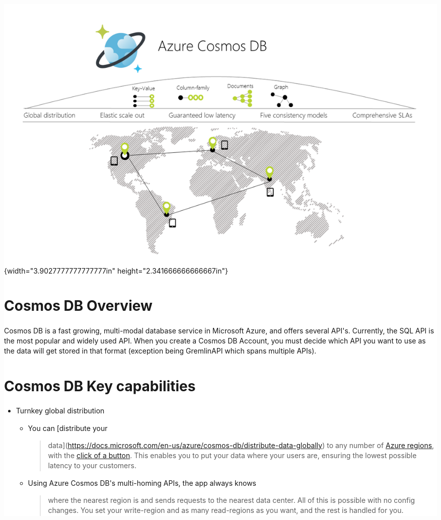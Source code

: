 ![](./media/image1.png){width="3.9027777777777777in"
height="2.341666666666667in"}

Cosmos DB Overview
==================

Cosmos DB is a fast growing, multi-modal database service in Microsoft
Azure, and offers several API's. Currently, the SQL API is the most
popular and widely used API. When you create a Cosmos DB Account, you
must decide which API you want to use as the data will get stored in
that format (exception being GremlinAPI which spans multiple APIs).

Cosmos DB Key capabilities
==========================

-   Turnkey global distribution

    -   You can [distribute your
        > data](https://docs.microsoft.com/en-us/azure/cosmos-db/distribute-data-globally) to
        > any number of [Azure
        > regions](https://azure.microsoft.com/regions/), with
        > the [click of a
        > button](https://docs.microsoft.com/en-us/azure/cosmos-db/tutorial-global-distribution-sql-api).
        > This enables you to put your data where your users are,
        > ensuring the lowest possible latency to your customers.

    -   Using Azure Cosmos DB\'s multi-homing APIs, the app always knows
        > where the nearest region is and sends requests to the nearest
        > data center. All of this is possible with no config changes.
        > You set your write-region and as many read-regions as you
        > want, and the rest is handled for you.

